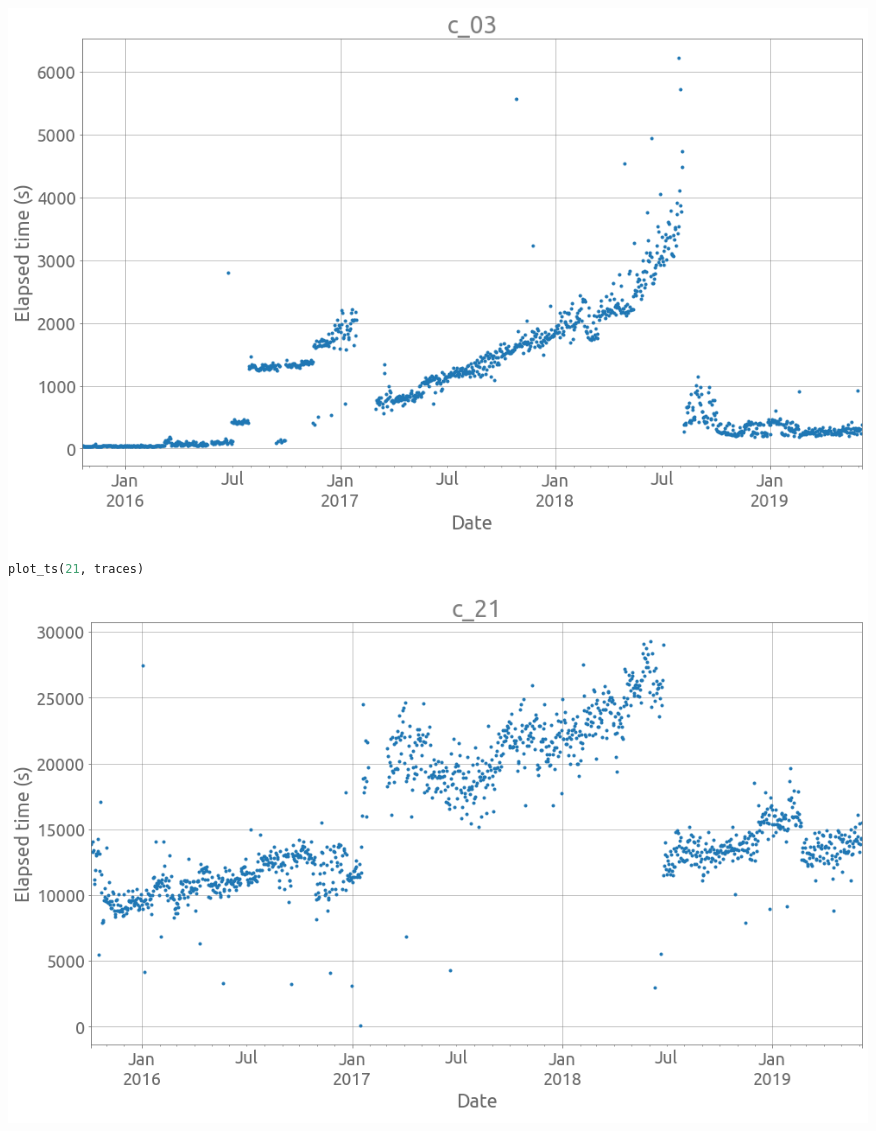 ![png](/img/2020-07-02_01/output_17_0.png)



```python
plot_ts(21, traces)
```


![png](/img/2020-07-02_01/output_18_0.png)
